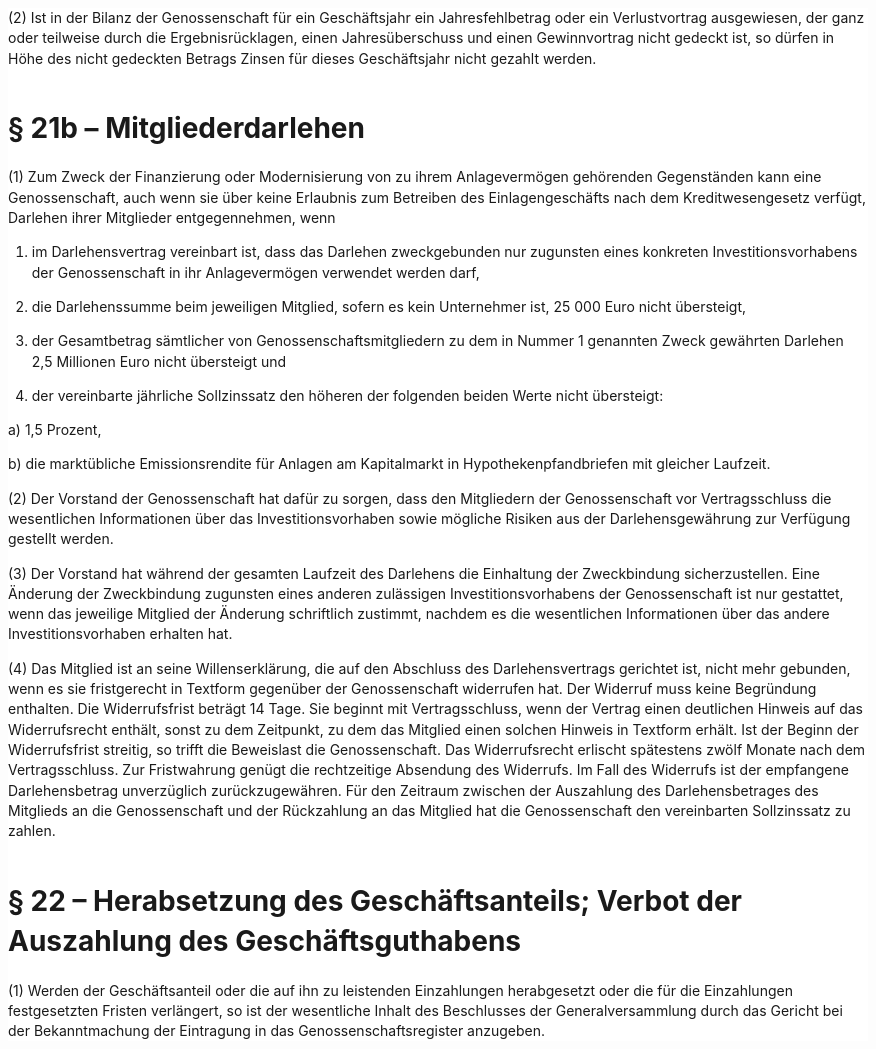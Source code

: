 (2) Ist in der Bilanz der Genossenschaft für ein Geschäftsjahr ein Jahresfehlbetrag oder ein Verlustvortrag ausgewiesen, der ganz oder teilweise durch die Ergebnisrücklagen, einen Jahresüberschuss und einen Gewinnvortrag nicht gedeckt ist, so dürfen in Höhe des nicht gedeckten Betrags Zinsen für dieses Geschäftsjahr nicht gezahlt werden.

# § 21b – Mitgliederdarlehen

(1) Zum Zweck der Finanzierung oder Modernisierung von zu ihrem Anlagevermögen gehörenden Gegenständen kann eine Genossenschaft, auch wenn sie über keine Erlaubnis zum Betreiben des Einlagengeschäfts nach dem Kreditwesengesetz verfügt, Darlehen ihrer Mitglieder entgegennehmen, wenn

1. im Darlehensvertrag vereinbart ist, dass das Darlehen zweckgebunden nur zugunsten eines konkreten Investitionsvorhabens der Genossenschaft in ihr Anlagevermögen verwendet werden darf,

2. die Darlehenssumme beim jeweiligen Mitglied, sofern es kein Unternehmer ist, 25 000 Euro nicht übersteigt,

3. der Gesamtbetrag sämtlicher von Genossenschaftsmitgliedern zu dem in Nummer 1 genannten Zweck gewährten Darlehen 2,5 Millionen Euro nicht übersteigt und

4. der vereinbarte jährliche Sollzinssatz den höheren der folgenden beiden Werte nicht übersteigt:

a) 1,5 Prozent,

b) die marktübliche Emissionsrendite für Anlagen am Kapitalmarkt in Hypothekenpfandbriefen mit gleicher Laufzeit.

(2) Der Vorstand der Genossenschaft hat dafür zu sorgen, dass den Mitgliedern der Genossenschaft vor Vertragsschluss die wesentlichen Informationen über das Investitionsvorhaben sowie mögliche Risiken aus der Darlehensgewährung zur Verfügung gestellt werden.

(3) Der Vorstand hat während der gesamten Laufzeit des Darlehens die Einhaltung der Zweckbindung sicherzustellen. Eine Änderung der Zweckbindung zugunsten eines anderen zulässigen Investitionsvorhabens der Genossenschaft ist nur gestattet, wenn das jeweilige Mitglied der Änderung schriftlich zustimmt, nachdem es die wesentlichen Informationen über das andere Investitionsvorhaben erhalten hat.

(4) Das Mitglied ist an seine Willenserklärung, die auf den Abschluss des Darlehensvertrags gerichtet ist, nicht mehr gebunden, wenn es sie fristgerecht in Textform gegenüber der Genossenschaft widerrufen hat. Der Widerruf muss keine Begründung enthalten. Die Widerrufsfrist beträgt 14 Tage. Sie beginnt mit Vertragsschluss, wenn der Vertrag einen deutlichen Hinweis auf das Widerrufsrecht enthält, sonst zu dem Zeitpunkt, zu dem das Mitglied einen solchen Hinweis in Textform erhält. Ist der Beginn der Widerrufsfrist streitig, so trifft die Beweislast die Genossenschaft. Das Widerrufsrecht erlischt spätestens zwölf Monate nach dem Vertragsschluss. Zur Fristwahrung genügt die rechtzeitige Absendung des Widerrufs. Im Fall des Widerrufs ist der empfangene Darlehensbetrag unverzüglich zurückzugewähren. Für den Zeitraum zwischen der Auszahlung des Darlehensbetrages des Mitglieds an die Genossenschaft und der Rückzahlung an das Mitglied hat die Genossenschaft den vereinbarten Sollzinssatz zu zahlen.

# § 22 – Herabsetzung des Geschäftsanteils; Verbot der Auszahlung des Geschäftsguthabens

(1) Werden der Geschäftsanteil oder die auf ihn zu leistenden Einzahlungen herabgesetzt oder die für die Einzahlungen festgesetzten Fristen verlängert, so ist der wesentliche Inhalt des Beschlusses der Generalversammlung durch das Gericht bei der Bekanntmachung der Eintragung in das Genossenschaftsregister anzugeben.
